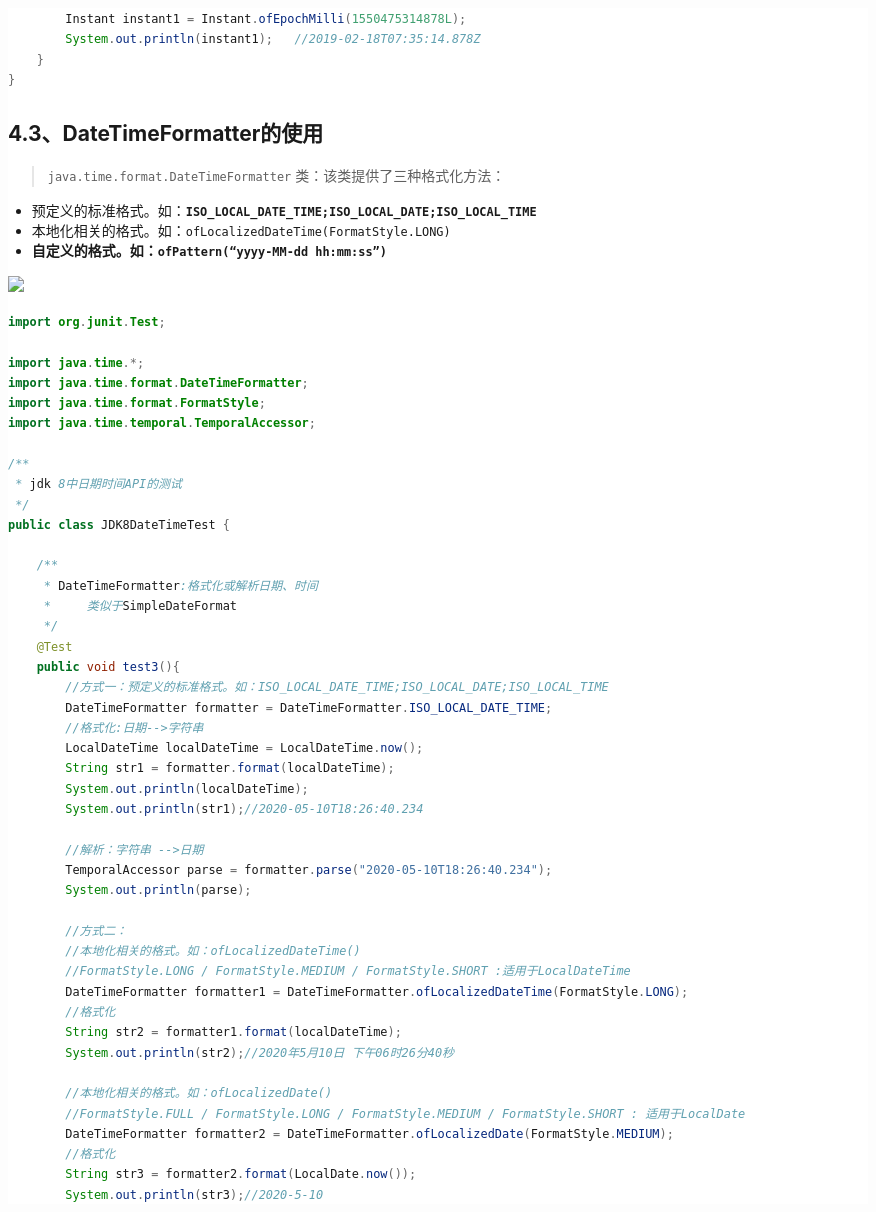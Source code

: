```java
        Instant instant1 = Instant.ofEpochMilli(1550475314878L);
        System.out.println(instant1);   //2019-02-18T07:35:14.878Z
    }
}
```

## 4.3、DateTimeFormatter的使用

> `java.time.format.DateTimeFormatter` 类：该类提供了三种格式化方法：

- 预定义的标准格式。如：**`ISO_LOCAL_DATE_TIME;ISO_LOCAL_DATE;ISO_LOCAL_TIME`**
- 本地化相关的格式。如：`ofLocalizedDateTime(FormatStyle.LONG)`
- **自定义的格式。如：`ofPattern(“yyyy-MM-dd hh:mm:ss”)`**

![](./upload/BlogPicBed-1-master/img/2021/01/16/20210122231352.png)

```java
import org.junit.Test;

import java.time.*;
import java.time.format.DateTimeFormatter;
import java.time.format.FormatStyle;
import java.time.temporal.TemporalAccessor;

/**
 * jdk 8中日期时间API的测试
 */
public class JDK8DateTimeTest {

    /**
     * DateTimeFormatter:格式化或解析日期、时间
     *     类似于SimpleDateFormat
     */
    @Test
    public void test3(){
        //方式一：预定义的标准格式。如：ISO_LOCAL_DATE_TIME;ISO_LOCAL_DATE;ISO_LOCAL_TIME
        DateTimeFormatter formatter = DateTimeFormatter.ISO_LOCAL_DATE_TIME;
        //格式化:日期-->字符串
        LocalDateTime localDateTime = LocalDateTime.now();
        String str1 = formatter.format(localDateTime);
        System.out.println(localDateTime);
        System.out.println(str1);//2020-05-10T18:26:40.234

        //解析：字符串 -->日期
        TemporalAccessor parse = formatter.parse("2020-05-10T18:26:40.234");
        System.out.println(parse);

        //方式二：
        //本地化相关的格式。如：ofLocalizedDateTime()
        //FormatStyle.LONG / FormatStyle.MEDIUM / FormatStyle.SHORT :适用于LocalDateTime
        DateTimeFormatter formatter1 = DateTimeFormatter.ofLocalizedDateTime(FormatStyle.LONG);
        //格式化
        String str2 = formatter1.format(localDateTime);
        System.out.println(str2);//2020年5月10日 下午06时26分40秒

        //本地化相关的格式。如：ofLocalizedDate()
        //FormatStyle.FULL / FormatStyle.LONG / FormatStyle.MEDIUM / FormatStyle.SHORT : 适用于LocalDate
        DateTimeFormatter formatter2 = DateTimeFormatter.ofLocalizedDate(FormatStyle.MEDIUM);
        //格式化
        String str3 = formatter2.format(LocalDate.now());
        System.out.println(str3);//2020-5-10


```